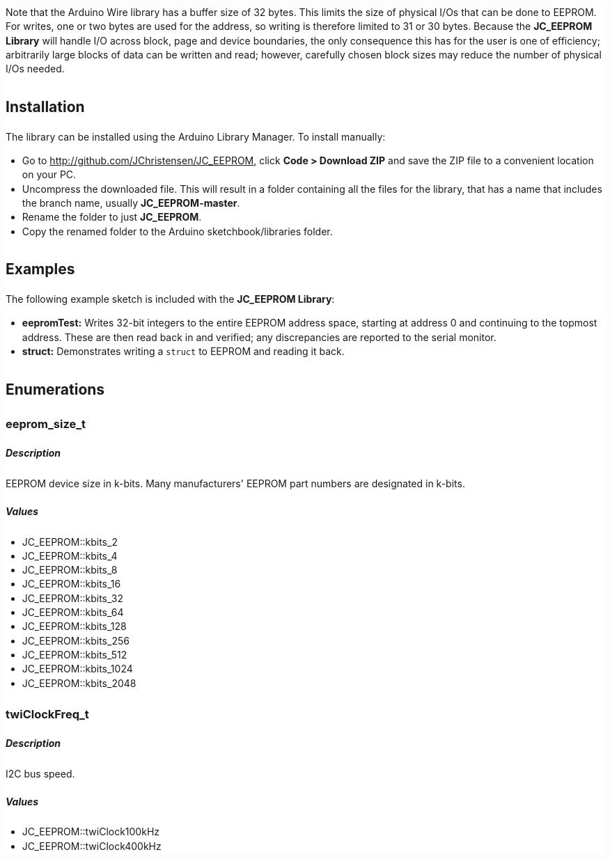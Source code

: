 Note that the Arduino Wire library has a buffer size of 32 bytes. This limits the size of physical I/Os that can be done to EEPROM. For writes, one or two bytes are used for the address, so writing is therefore limited to 31 or 30 bytes. Because the **JC_EEPROM Library** will handle I/O across block, page and device boundaries, the only consequence this has for the user is one of efficiency; arbitrarily large blocks of data can be written and read; however, carefully chosen block sizes may reduce the number of physical I/Os needed.

## Installation
The library can be installed using the Arduino Library Manager. To install manually:
- Go to http://github.com/JChristensen/JC_EEPROM, click **Code > Download ZIP** and save the ZIP file to a convenient location on your PC.
- Uncompress the downloaded file.  This will result in a folder containing all the files for the library, that has a name that includes the branch name, usually **JC_EEPROM-master**.
- Rename the folder to just **JC_EEPROM**.
- Copy the renamed folder to the Arduino sketchbook/libraries folder.

## Examples
The following example sketch is included with the **JC_EEPROM Library**:
- **eepromTest:** Writes 32-bit integers to the entire EEPROM address space, starting at address 0 and continuing to the topmost address. These are then read back in and verified; any discrepancies are reported to the serial monitor.
- **struct:** Demonstrates writing a `struct` to EEPROM and reading it back.

## Enumerations

### eeprom_size_t
##### Description
EEPROM device size in k-bits. Many manufacturers' EEPROM part numbers are designated in k-bits.
##### Values
- JC_EEPROM::kbits_2
- JC_EEPROM::kbits_4
- JC_EEPROM::kbits_8
- JC_EEPROM::kbits_16
- JC_EEPROM::kbits_32
- JC_EEPROM::kbits_64
- JC_EEPROM::kbits_128
- JC_EEPROM::kbits_256
- JC_EEPROM::kbits_512
- JC_EEPROM::kbits_1024
- JC_EEPROM::kbits_2048

### twiClockFreq_t
##### Description
I2C bus speed.
##### Values
- JC_EEPROM::twiClock100kHz
- JC_EEPROM::twiClock400kHz
